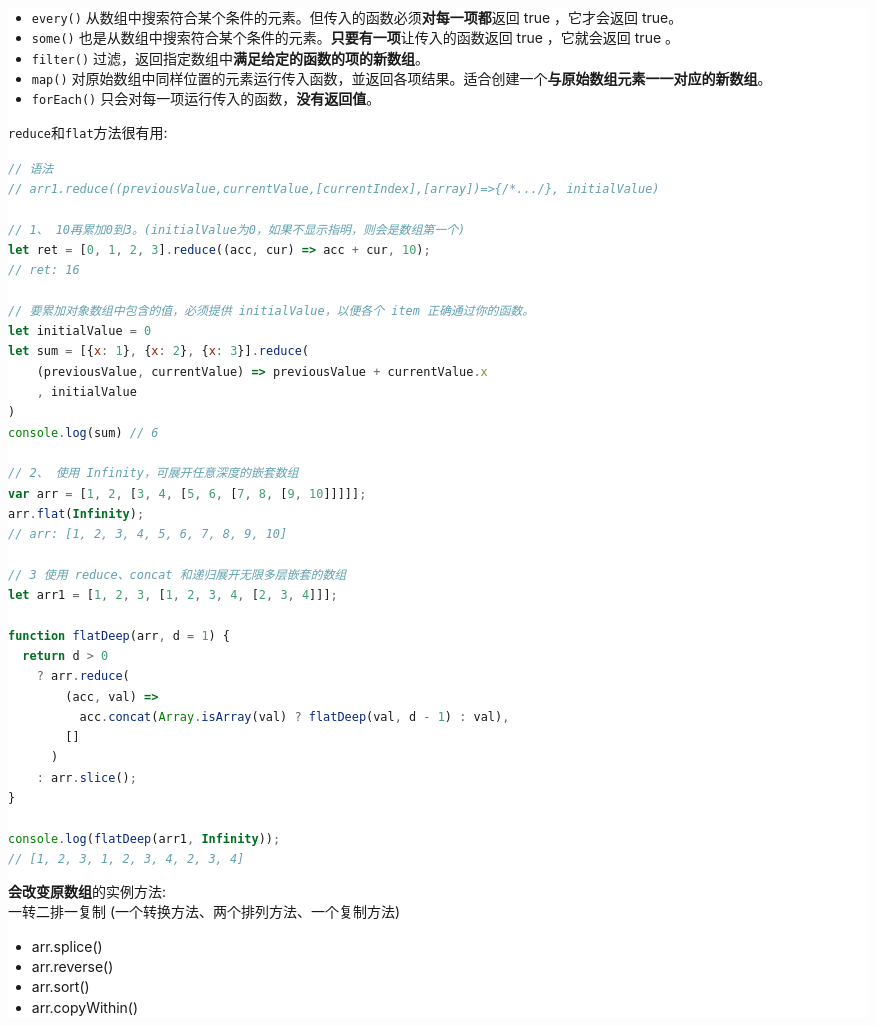 - `every()` 从数组中搜索符合某个条件的元素。但传入的函数必须**对每一项都**返回 true ，它才会返回 true。
- `some()` 也是从数组中搜索符合某个条件的元素。**只要有一项**让传入的函数返回 true ，它就会返回 true 。
- `filter()` 过滤，返回指定数组中**满足给定的函数的项的新数组**。
- `map()` 对原始数组中同样位置的元素运行传入函数，並返回各项结果。适合创建一个**与原始数组元素一一对应的新数组**。
- `forEach()` 只会对每一项运行传入的函数，**没有返回值**。

`reduce`和`flat`方法很有用:

```js
// 语法
// arr1.reduce((previousValue,currentValue,[currentIndex],[array])=>{/*.../}, initialValue)

// 1、 10再累加0到3。(initialValue为0，如果不显示指明，则会是数组第一个)
let ret = [0, 1, 2, 3].reduce((acc, cur) => acc + cur, 10);
// ret: 16

// 要累加对象数组中包含的值，必须提供 initialValue，以便各个 item 正确通过你的函数。
let initialValue = 0
let sum = [{x: 1}, {x: 2}, {x: 3}].reduce(
    (previousValue, currentValue) => previousValue + currentValue.x
    , initialValue
)
console.log(sum) // 6

// 2、 使用 Infinity，可展开任意深度的嵌套数组
var arr = [1, 2, [3, 4, [5, 6, [7, 8, [9, 10]]]]];
arr.flat(Infinity);
// arr: [1, 2, 3, 4, 5, 6, 7, 8, 9, 10]

// 3 使用 reduce、concat 和递归展开无限多层嵌套的数组
let arr1 = [1, 2, 3, [1, 2, 3, 4, [2, 3, 4]]];

function flatDeep(arr, d = 1) {
  return d > 0
    ? arr.reduce(
        (acc, val) =>
          acc.concat(Array.isArray(val) ? flatDeep(val, d - 1) : val),
        []
      )
    : arr.slice();
}

console.log(flatDeep(arr1, Infinity));
// [1, 2, 3, 1, 2, 3, 4, 2, 3, 4]
```

**会改变原数组**的实例方法:  
一转二排一复制 (一个转换方法、两个排列方法、一个复制方法)

- arr.splice()
- arr.reverse()
- arr.sort()
- arr.copyWithin()
